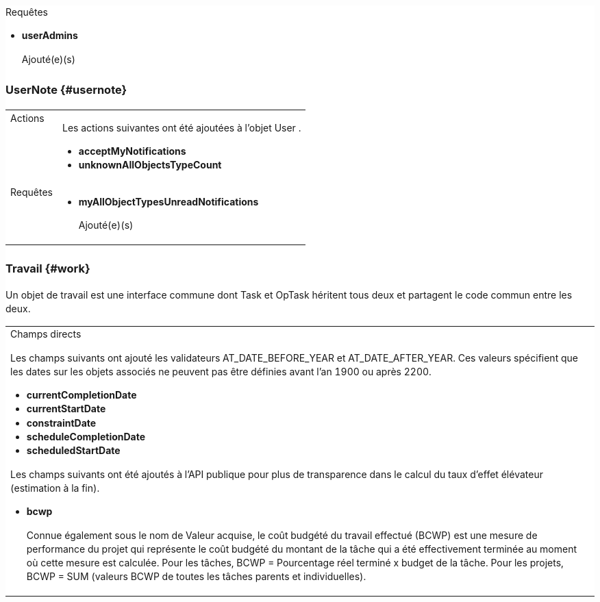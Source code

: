    <td>Requêtes</td> 
   <td> 
    <ul> 
     <li style="font-weight: bold;"> <p>userAdmins</p> <p style="font-weight: normal;">Ajouté(e)(s)</p> </li> 
    </ul> </td> 
  </tr> 
 </tbody> 
</table>

### UserNote {#usernote}

<table style="table-layout:auto"> 
 <col data-mc-conditions=""> 
 <col data-mc-conditions=""> 
 <tbody> 
  <tr> 
   <td>Actions</td> 
   <td> <p style="font-weight: normal;">Les actions suivantes ont été ajoutées à l’objet User .</p> 
    <ul> 
     <li style="font-weight: bold;">acceptMyNotifications</li> 
     <li style="font-weight: bold;">unknownAllObjectsTypeCount  </li> 
    </ul> </td> 
  </tr> 
  <tr> 
   <td>Requêtes</td> 
   <td> 
    <ul> 
     <li style="font-weight: bold;"> <p>myAllObjectTypesUnreadNotifications</p> <p style="font-weight: normal;">Ajouté(e)(s)</p> </li> 
    </ul> </td> 
  </tr> 
 </tbody> 
</table>

### Travail  {#work}

Un objet de travail est une interface commune dont Task et OpTask héritent tous deux et partagent le code commun entre les deux.

<table style="table-layout:auto"> 
 <col data-mc-conditions=""> 
 <col data-mc-conditions=""> 
 <tbody> 
  <tr> 
   <td colspan="2">Champs directs<p style="font-weight: normal;">Les champs suivants ont ajouté les validateurs AT_DATE_BEFORE_YEAR et AT_DATE_AFTER_YEAR. Ces valeurs spécifient que les dates sur les objets associés ne peuvent pas être définies avant l’an 1900 ou après 2200.</p>
    <ul>
     <li style="font-weight: bold;">currentCompletionDate</li>
     <li style="font-weight: bold;">currentStartDate</li>
     <li style="font-weight: bold;">constraintDate</li>
     <li style="font-weight: bold;">scheduleCompletionDate</li>
     <li style="font-weight: bold;">scheduledStartDate</li>
    </ul><p style="font-weight: normal;">Les champs suivants ont été ajoutés à l’API publique pour plus de transparence dans le calcul du taux d’effet élévateur (estimation à la fin).</p>
    <ul>
     <li><p style="font-weight: bold;">bcwp</p><p style="font-weight: normal;">Connue également sous le nom de Valeur acquise, le coût budgété du travail effectué (BCWP) est une mesure de performance du projet qui représente le coût budgété du montant de la tâche qui a été effectivement terminée au moment où cette mesure est calculée. Pour les tâches, BCWP = Pourcentage réel terminé x budget de la tâche. Pour les projets, BCWP = SUM (valeurs BCWP de toutes les tâches parents et individuelles).</p></li>
